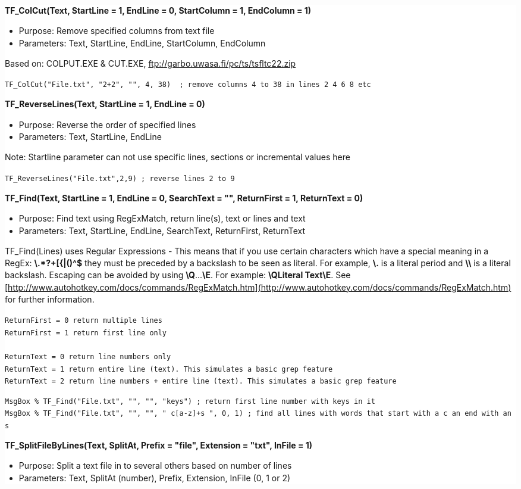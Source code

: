<a name="TF_ColCut"></a>
**TF_ColCut(Text, StartLine = 1, EndLine = 0, StartColumn = 1, EndColumn = 1)**

- Purpose: Remove specified columns from text file
- Parameters: Text, StartLine, EndLine, StartColumn, EndColumn

Based on: COLPUT.EXE & CUT.EXE, ftp://garbo.uwasa.fi/pc/ts/tsfltc22.zip

   ```autohotkey
   TF_ColCut("File.txt", "2+2", "", 4, 38)  ; remove columns 4 to 38 in lines 2 4 6 8 etc
   ```

<a name="TF_ReverseLines"></a>
**TF_ReverseLines(Text, StartLine = 1, EndLine = 0)**

- Purpose: Reverse the order of specified lines
- Parameters: Text, StartLine, EndLine

Note: Startline parameter can not use specific lines, sections or incremental values here

   ```autohotkey
   TF_ReverseLines("File.txt",2,9) ; reverse lines 2 to 9
   ```
    
<a name="TF_Find"></a>
**TF_Find(Text, StartLine = 1, EndLine = 0, SearchText = "", ReturnFirst = 1, ReturnText = 0)**

- Purpose: Find text using RegExMatch, return line(s), text or lines and text
- Parameters: Text, StartLine, EndLine, SearchText, ReturnFirst, ReturnText

TF_Find(Lines) uses Regular Expressions - This means that if you use certain characters which
have a special meaning in a RegEx: **\\.\*?+[{|()\^\$** they must be preceded by a backslash
to be seen as literal. For example, **\\.** is a literal period and **\\\\** is a literal backslash.
Escaping can be avoided by using **\\Q**...**\\E**. For example: **\\QLiteral Text\\E**.
See [http://www.autohotkey.com/docs/commands/RegExMatch.htm](http://www.autohotkey.com/docs/commands/RegExMatch.htm)
for further information.

~~~~
ReturnFirst = 0 return multiple lines 
ReturnFirst = 1 return first line only

ReturnText = 0 return line numbers only
ReturnText = 1 return entire line (text). This simulates a basic grep feature
ReturnText = 2 return line numbers + entire line (text). This simulates a basic grep feature 
~~~~

   ```autohotkey
   MsgBox % TF_Find("File.txt", "", "", "keys") ; return first line number with keys in it
   MsgBox % TF_Find("File.txt", "", "", " c[a-z]+s ", 0, 1) ; find all lines with words that start with a c an end with an s
   ```

<a name="TF_SplitFileByLines"></a>
**TF_SplitFileByLines(Text, SplitAt, Prefix = "file", Extension = "txt", InFile = 1)**

- Purpose: Split a text file in to several others based on number of lines
- Parameters: Text, SplitAt (number), Prefix, Extension, InFile (0, 1 or 2)
